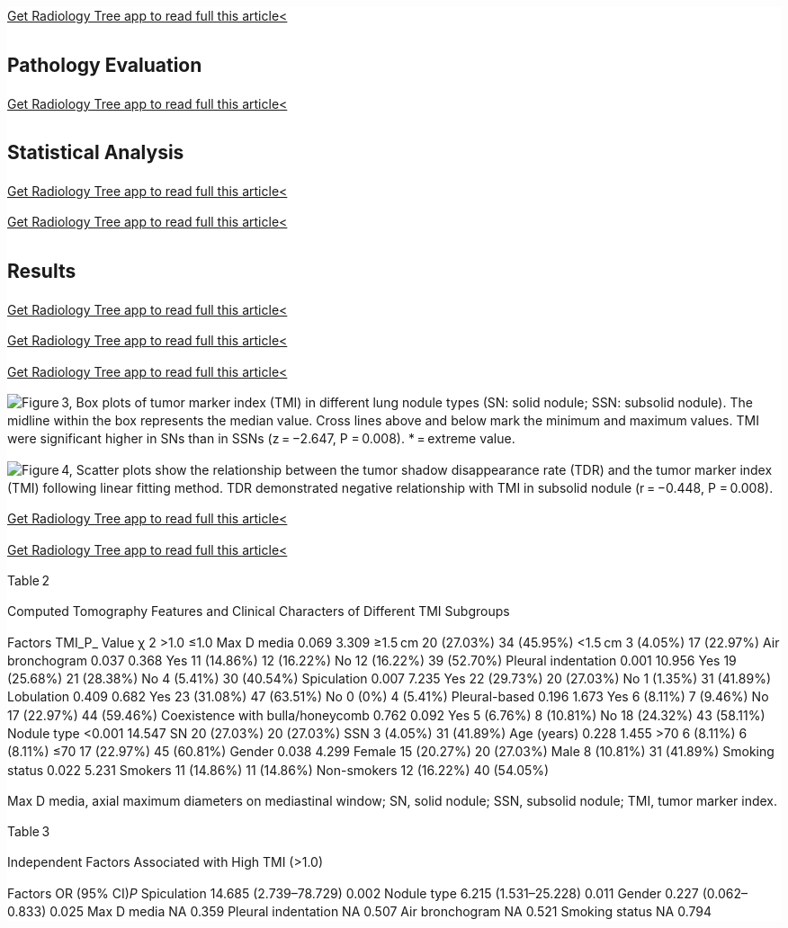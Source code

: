 [Get Radiology Tree app to read full this article<](https://clinicalpub.com/app)

## Pathology Evaluation

[Get Radiology Tree app to read full this article<](https://clinicalpub.com/app)

## Statistical Analysis

[Get Radiology Tree app to read full this article<](https://clinicalpub.com/app)

[Get Radiology Tree app to read full this article<](https://clinicalpub.com/app)

## Results

[Get Radiology Tree app to read full this article<](https://clinicalpub.com/app)

[Get Radiology Tree app to read full this article<](https://clinicalpub.com/app)

[Get Radiology Tree app to read full this article<](https://clinicalpub.com/app)

![Figure 3, Box plots of tumor marker index (TMI) in different lung nodule types (SN: solid nodule; SSN: subsolid nodule). The midline within the box represents the median value. Cross lines above and below mark the minimum and maximum values. TMI were significant higher in SNs than in SSNs (z = −2.647, P = 0.008). * = extreme value.](https://storage.googleapis.com/dl.dentistrykey.com/clinical/AssessmentofRelationshipBetweenCTFeaturesandSerumTumorMarkerIndexinEarlystageLungAdenocarcinoma/1_1s20S1076633216301295.jpg)

![Figure 4, Scatter plots show the relationship between the tumor shadow disappearance rate (TDR) and the tumor marker index (TMI) following linear fitting method. TDR demonstrated negative relationship with TMI in subsolid nodule (r = −0.448, P = 0.008).](https://storage.googleapis.com/dl.dentistrykey.com/clinical/AssessmentofRelationshipBetweenCTFeaturesandSerumTumorMarkerIndexinEarlystageLungAdenocarcinoma/2_1s20S1076633216301295.jpg)

[Get Radiology Tree app to read full this article<](https://clinicalpub.com/app)

[Get Radiology Tree app to read full this article<](https://clinicalpub.com/app)

Table 2


Computed Tomography Features and Clinical Characters of Different TMI Subgroups


Factors TMI_P_ Value χ  2  >1.0 ≤1.0 Max D  media  0.069 3.309 ≥1.5 cm 20 (27.03%) 34 (45.95%) <1.5 cm 3 (4.05%) 17 (22.97%) Air bronchogram 0.037 0.368 Yes 11 (14.86%) 12 (16.22%) No 12 (16.22%) 39 (52.70%) Pleural indentation 0.001 10.956 Yes 19 (25.68%) 21 (28.38%) No 4 (5.41%) 30 (40.54%) Spiculation 0.007 7.235 Yes 22 (29.73%) 20 (27.03%) No 1 (1.35%) 31 (41.89%) Lobulation 0.409 0.682 Yes 23 (31.08%) 47 (63.51%) No 0 (0%) 4 (5.41%) Pleural-based 0.196 1.673 Yes 6 (8.11%) 7 (9.46%) No 17 (22.97%) 44 (59.46%) Coexistence with bulla/honeycomb 0.762 0.092 Yes 5 (6.76%) 8 (10.81%) No 18 (24.32%) 43 (58.11%) Nodule type <0.001 14.547 SN 20 (27.03%) 20 (27.03%) SSN 3 (4.05%) 31 (41.89%) Age (years) 0.228 1.455 >70 6 (8.11%) 6 (8.11%) ≤70 17 (22.97%) 45 (60.81%) Gender 0.038 4.299 Female 15 (20.27%) 20 (27.03%) Male 8 (10.81%) 31 (41.89%) Smoking status 0.022 5.231 Smokers 11 (14.86%) 11 (14.86%) Non-smokers 12 (16.22%) 40 (54.05%)

Max D  media,  axial maximum diameters on mediastinal window; SN, solid nodule; SSN, subsolid nodule; TMI, tumor marker index.


Table 3


Independent Factors Associated with High TMI (>1.0)


Factors OR (95% CI)_P_ Spiculation 14.685 (2.739–78.729) 0.002 Nodule type 6.215 (1.531–25.228) 0.011 Gender 0.227 (0.062–0.833) 0.025 Max D  media  NA 0.359 Pleural indentation NA 0.507 Air bronchogram NA 0.521 Smoking status NA 0.794
